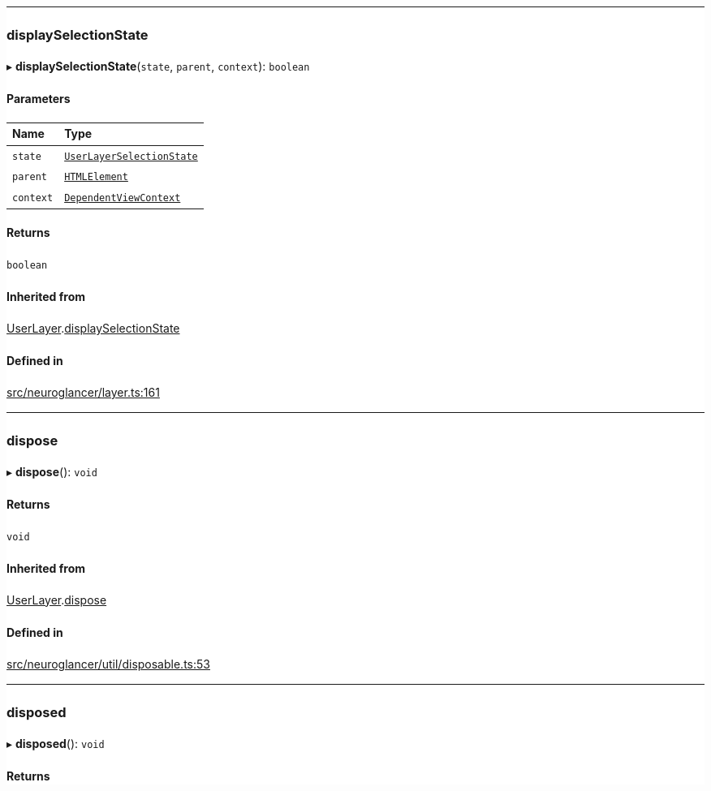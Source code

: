 ___

### displaySelectionState

▸ **displaySelectionState**(`state`, `parent`, `context`): `boolean`

#### Parameters

| Name | Type |
| :------ | :------ |
| `state` | [`UserLayerSelectionState`](../interfaces/neuroglancer_layer.UserLayerSelectionState.md) |
| `parent` | [`HTMLElement`](../modules/main_module._internal_.md#htmlelement) |
| `context` | [`DependentViewContext`](neuroglancer_widget_dependent_view_widget.DependentViewContext.md) |

#### Returns

`boolean`

#### Inherited from

[UserLayer](neuroglancer_layer.UserLayer.md).[displaySelectionState](neuroglancer_layer.UserLayer.md#displayselectionstate)

#### Defined in

[src/neuroglancer/layer.ts:161](https://github.com/ActiveBrainAtlas2/neuroglancer/blob/91617476/src/neuroglancer/layer.ts#L161)

___

### dispose

▸ **dispose**(): `void`

#### Returns

`void`

#### Inherited from

[UserLayer](neuroglancer_layer.UserLayer.md).[dispose](neuroglancer_layer.UserLayer.md#dispose)

#### Defined in

[src/neuroglancer/util/disposable.ts:53](https://github.com/ActiveBrainAtlas2/neuroglancer/blob/91617476/src/neuroglancer/util/disposable.ts#L53)

___

### disposed

▸ **disposed**(): `void`

#### Returns
